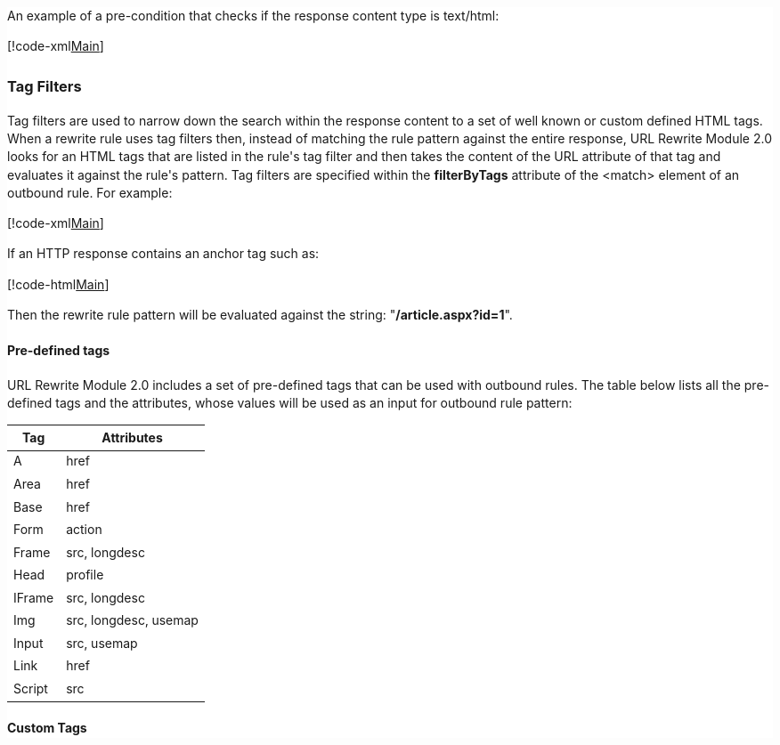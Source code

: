 An example of a pre-condition that checks if the response content type is text/html:

[!code-xml[Main](url-rewrite-module-20-configuration-reference/samples/sample3.xml)]

<a id="Tag_Filters"></a>

### Tag Filters

Tag filters are used to narrow down the search within the response content to a set of well known or custom defined HTML tags. When a rewrite rule uses tag filters then, instead of matching the rule pattern against the entire response, URL Rewrite Module 2.0 looks for an HTML tags that are listed in the rule's tag filter and then takes the content of the URL attribute of that tag and evaluates it against the rule's pattern. Tag filters are specified within the **filterByTags** attribute of the &lt;match&gt; element of an outbound rule. For example:

[!code-xml[Main](url-rewrite-module-20-configuration-reference/samples/sample4.xml)]

If an HTTP response contains an anchor tag such as:

[!code-html[Main](url-rewrite-module-20-configuration-reference/samples/sample5.html)]

Then the rewrite rule pattern will be evaluated against the string: "**/article.aspx?id=1**".

<a id="Pre-defined_tags"></a>

#### Pre-defined tags

URL Rewrite Module 2.0 includes a set of pre-defined tags that can be used with outbound rules. The table below lists all the pre-defined tags and the attributes, whose values will be used as an input for outbound rule pattern:

| Tag | Attributes |
| --- | --- |
| A | href |
| Area | href |
| Base | href |
| Form | action |
| Frame | src, longdesc |
| Head | profile |
| IFrame | src, longdesc |
| Img | src, longdesc, usemap |
| Input | src, usemap |
| Link | href |
| Script | src |

<a id="Custom_tags"></a>

#### Custom Tags

